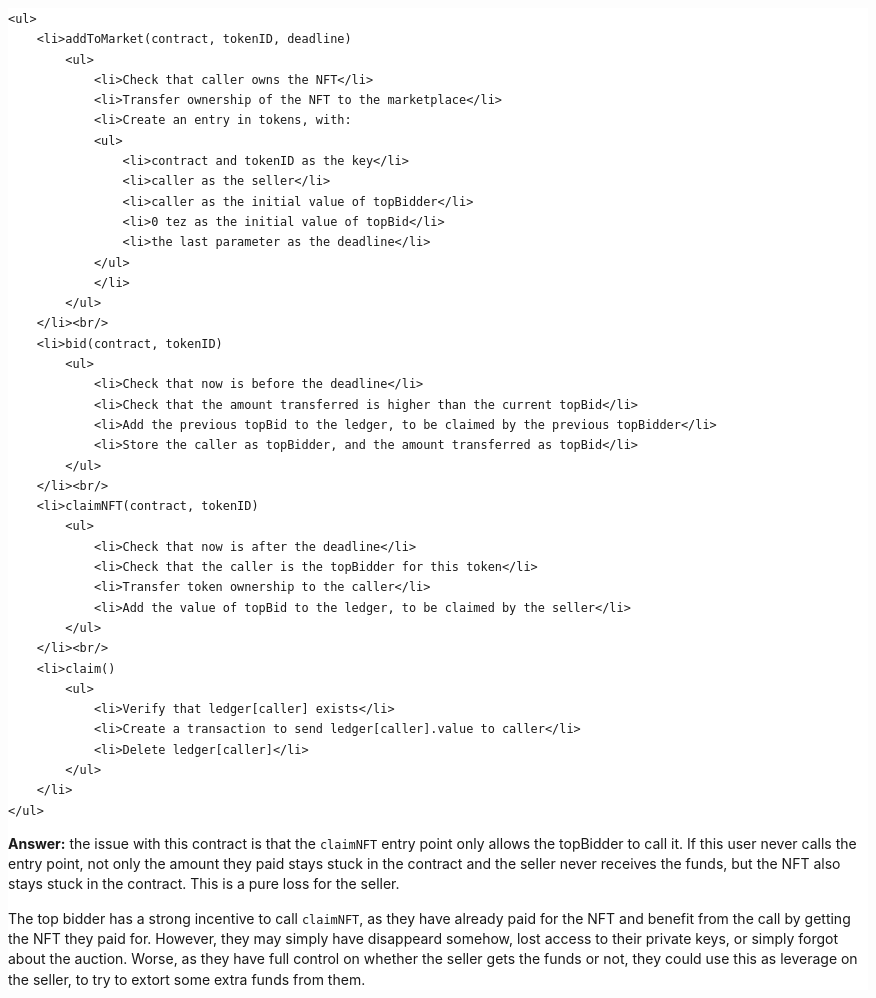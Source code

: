 	<ul>
		<li>addToMarket(contract, tokenID, deadline)
			<ul>
				<li>Check that caller owns the NFT</li>
				<li>Transfer ownership of the NFT to the marketplace</li>
				<li>Create an entry in tokens, with:
				<ul>
					<li>contract and tokenID as the key</li>
					<li>caller as the seller</li>
					<li>caller as the initial value of topBidder</li>
					<li>0 tez as the initial value of topBid</li>
					<li>the last parameter as the deadline</li>
				</ul>
				</li>
			</ul>
		</li><br/>
		<li>bid(contract, tokenID)
			<ul>
				<li>Check that now is before the deadline</li>
				<li>Check that the amount transferred is higher than the current topBid</li>
				<li>Add the previous topBid to the ledger, to be claimed by the previous topBidder</li>
				<li>Store the caller as topBidder, and the amount transferred as topBid</li>
			</ul>
		</li><br/>
		<li>claimNFT(contract, tokenID)
			<ul>
				<li>Check that now is after the deadline</li>
				<li>Check that the caller is the topBidder for this token</li>
				<li>Transfer token ownership to the caller</li>
				<li>Add the value of topBid to the ledger, to be claimed by the seller</li>
			</ul>
		</li><br/>
		<li>claim()
			<ul>
				<li>Verify that ledger[caller] exists</li>
				<li>Create a transaction to send ledger[caller].value to caller</li>
				<li>Delete ledger[caller]</li>
			</ul>
		</li>
	</ul>
</td>
</tr>
</table>

**Answer:** the issue with this contract is that the `claimNFT` entry point only allows the topBidder to call it. If this user never calls the entry point, not only the amount they paid stays stuck in the contract and the seller never receives the funds, but the NFT also stays stuck in the contract. This is a pure loss for the seller.

The top bidder has a strong incentive to call `claimNFT`, as they have already paid for the NFT and benefit from the call by getting the NFT they paid for. However, they may simply have disappeard somehow, lost access to their private keys, or simply forgot about the auction. Worse, as they have full control on whether the seller gets the funds or not, they could use this as leverage on the seller, to try to extort some extra funds from them.

